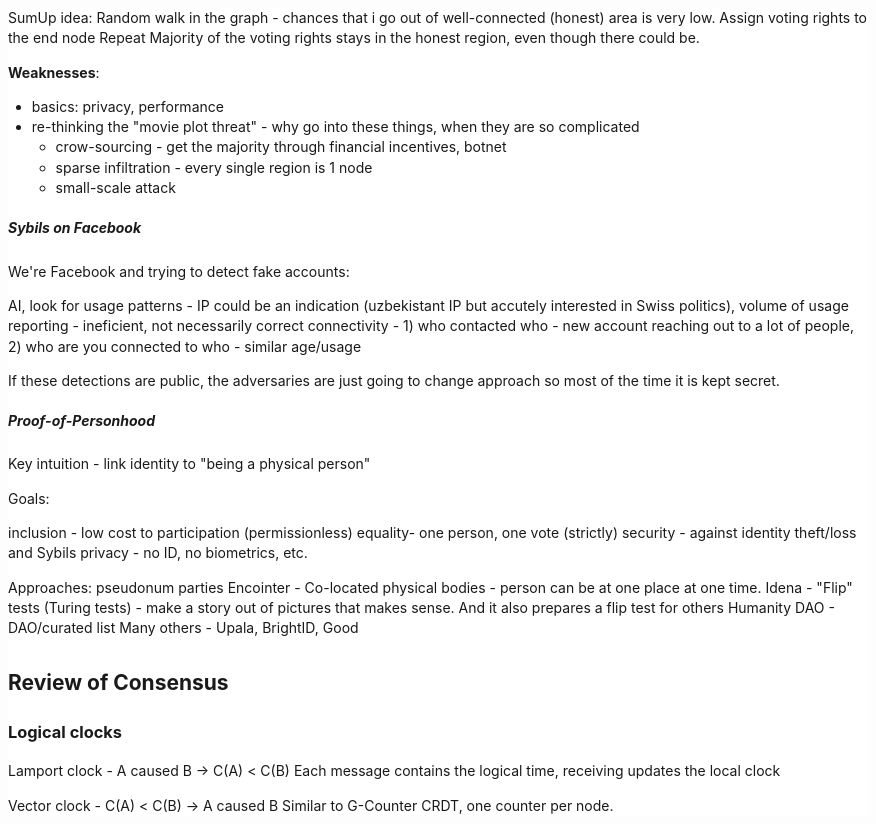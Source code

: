SumUp idea:
Random walk in the graph - chances that i go out of well-connected (honest) area is very low.
Assign voting rights to the end node
Repeat
Majority of the voting rights stays in the honest region, even though there could be.

**Weaknesses**:

- basics: privacy, performance
- re-thinking the "movie plot threat" - why go into these things, when they are so complicated
  - crow-sourcing - get the majority through financial incentives, botnet
  - sparse infiltration - every single region is 1 node
  - small-scale attack

##### Sybils on Facebook

We're Facebook and trying to detect fake accounts:

AI, look for usage patterns - IP could be an indication (uzbekistant IP but accutely interested in Swiss politics), volume of usage
reporting - ineficient, not necessarily correct
connectivity - 1) who contacted who - new account reaching out to a lot of people, 2) who are you connected to who - similar age/usage

If these detections are public, the adversaries are just going to change approach so most of the time it is kept secret.

##### Proof-of-Personhood

Key intuition - link identity to "being a physical person"

Goals:

inclusion - low cost to participation (permissionless)
equality- one person, one vote (strictly)
security - against identity theft/loss and Sybils
privacy - no ID, no biometrics, etc.

Approaches:
pseudonum parties
Encointer - Co-located physical bodies - person can be at one place at one time.
Idena - "Flip" tests (Turing tests) - make a story out of pictures that makes sense. And it also prepares a flip test for others
Humanity DAO - DAO/curated list
Many others - Upala, BrightID, Good

## Review of Consensus

### Logical clocks

Lamport clock - A caused B -> C(A) < C(B)
Each message contains the logical time, receiving updates the local clock

Vector clock - C(A) < C(B) -> A caused B
Similar to G-Counter CRDT, one counter per node.
